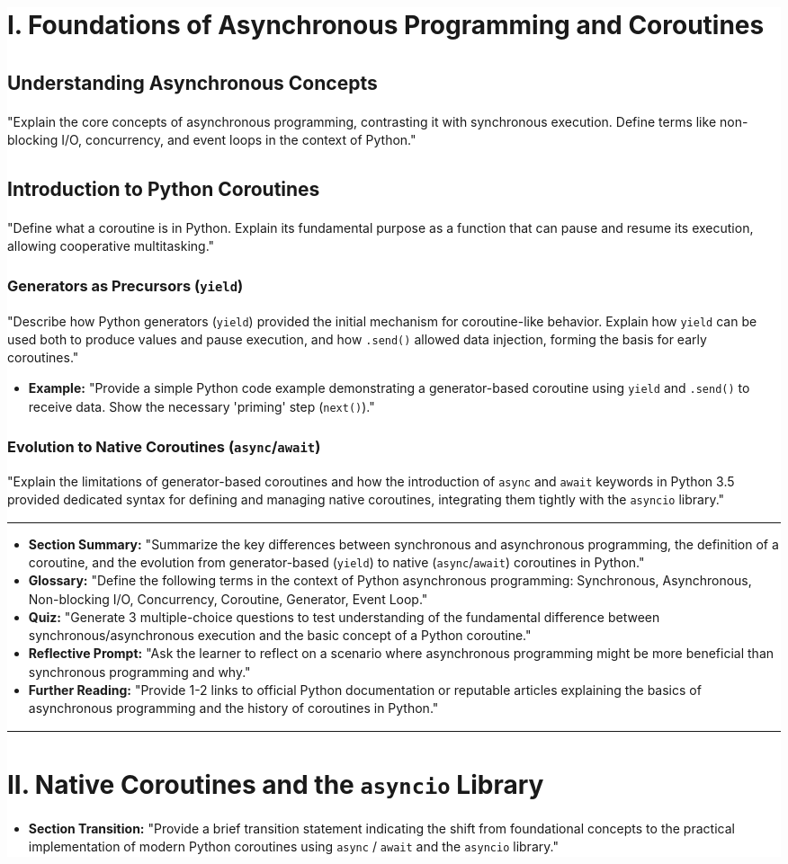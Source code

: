 # I. Foundations of Asynchronous Programming and Coroutines

## Understanding Asynchronous Concepts
"<prompt>Explain the core concepts of asynchronous programming, contrasting it with synchronous execution. Define terms like non-blocking I/O, concurrency, and event loops in the context of Python.</prompt>"

## Introduction to Python Coroutines
"<prompt>Define what a coroutine is in Python. Explain its fundamental purpose as a function that can pause and resume its execution, allowing cooperative multitasking.</prompt>"

### Generators as Precursors (`yield`)
"<prompt>Describe how Python generators (`yield`) provided the initial mechanism for coroutine-like behavior. Explain how `yield` can be used both to produce values and pause execution, and how `.send()` allowed data injection, forming the basis for early coroutines.</prompt>"
*   **Example:**
    "<prompt>Provide a simple Python code example demonstrating a generator-based coroutine using `yield` and `.send()` to receive data. Show the necessary 'priming' step (`next()`).</prompt>"

### Evolution to Native Coroutines (`async`/`await`)
"<prompt>Explain the limitations of generator-based coroutines and how the introduction of `async` and `await` keywords in Python 3.5 provided dedicated syntax for defining and managing native coroutines, integrating them tightly with the `asyncio` library.</prompt>"

---
*   **Section Summary:** "<prompt>Summarize the key differences between synchronous and asynchronous programming, the definition of a coroutine, and the evolution from generator-based (`yield`) to native (`async`/`await`) coroutines in Python.</prompt>"
*   **Glossary:** "<prompt>Define the following terms in the context of Python asynchronous programming: Synchronous, Asynchronous, Non-blocking I/O, Concurrency, Coroutine, Generator, Event Loop.</prompt>"
*   **Quiz:** "<prompt>Generate 3 multiple-choice questions to test understanding of the fundamental difference between synchronous/asynchronous execution and the basic concept of a Python coroutine.</prompt>"
*   **Reflective Prompt:** "<prompt>Ask the learner to reflect on a scenario where asynchronous programming might be more beneficial than synchronous programming and why.</prompt>"
*   **Further Reading:** "<prompt>Provide 1-2 links to official Python documentation or reputable articles explaining the basics of asynchronous programming and the history of coroutines in Python.</prompt>"
---

# II. Native Coroutines and the `asyncio` Library

*   **Section Transition:** "<prompt>Provide a brief transition statement indicating the shift from foundational concepts to the practical implementation of modern Python coroutines using `async` / `await` and the `asyncio` library.</prompt>"
